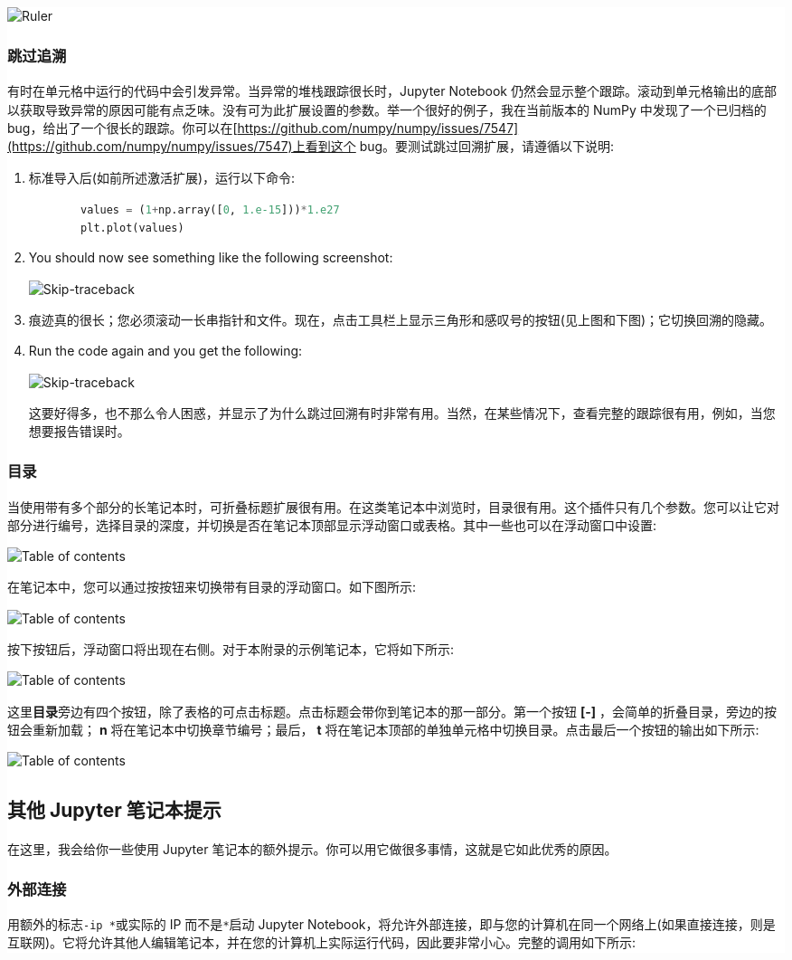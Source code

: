 ![Ruler](images/3551_App_17.jpg)

### 跳过追溯

有时在单元格中运行的代码中会引发异常。当异常的堆栈跟踪很长时，Jupyter Notebook 仍然会显示整个跟踪。滚动到单元格输出的底部以获取导致异常的原因可能有点乏味。没有可为此扩展设置的参数。举一个很好的例子，我在当前版本的 NumPy 中发现了一个已归档的 bug，给出了一个很长的跟踪。你可以在[https://github.com/numpy/numpy/issues/7547](https://github.com/numpy/numpy/issues/7547)上看到这个 bug。要测试跳过回溯扩展，请遵循以下说明:

1.  标准导入后(如前所述激活扩展)，运行以下命令:

    ```py
            values = (1+np.array([0, 1.e-15]))*1.e27 
            plt.plot(values) 

    ```

2.  You should now see something like the following screenshot:

    ![Skip-traceback](images/3551_App_18.jpg)

3.  痕迹真的很长；您必须滚动一长串指针和文件。现在，点击工具栏上显示三角形和感叹号的按钮(见上图和下图)；它切换回溯的隐藏。
4.  Run the code again and you get the following:

    ![Skip-traceback](images/3551_App_19.jpg)

    这要好得多，也不那么令人困惑，并显示了为什么跳过回溯有时非常有用。当然，在某些情况下，查看完整的跟踪很有用，例如，当您想要报告错误时。

### 目录

当使用带有多个部分的长笔记本时，可折叠标题扩展很有用。在这类笔记本中浏览时，目录很有用。这个插件只有几个参数。您可以让它对部分进行编号，选择目录的深度，并切换是否在笔记本顶部显示浮动窗口或表格。其中一些也可以在浮动窗口中设置:

![Table of contents](images/3551_App_20.jpg)

在笔记本中，您可以通过按按钮来切换带有目录的浮动窗口。如下图所示:

![Table of contents](images/3551_App_21.jpg)

按下按钮后，浮动窗口将出现在右侧。对于本附录的示例笔记本，它将如下所示:

![Table of contents](images/3551_App_22.jpg)

这里**目录**旁边有四个按钮，除了表格的可点击标题。点击标题会带你到笔记本的那一部分。第一个按钮 **[-]** ，会简单的折叠目录，旁边的按钮会重新加载； **n** 将在笔记本中切换章节编号；最后， **t** 将在笔记本顶部的单独单元格中切换目录。点击最后一个按钮的输出如下所示:

![Table of contents](images/3551_App_23.jpg)

## 其他 Jupyter 笔记本提示

在这里，我会给你一些使用 Jupyter 笔记本的额外提示。你可以用它做很多事情，这就是它如此优秀的原因。

### 外部连接

用额外的标志`-ip *`或实际的 IP 而不是`*`启动 Jupyter Notebook，将允许外部连接，即与您的计算机在同一个网络上(如果直接连接，则是互联网)。它将允许其他人编辑笔记本，并在您的计算机上实际运行代码，因此要非常小心。完整的调用如下所示:
